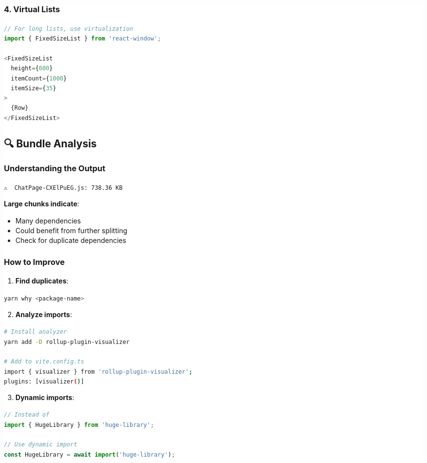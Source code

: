 ### 4. Virtual Lists

```typescript
// For long lists, use virtualization
import { FixedSizeList } from 'react-window';

<FixedSizeList
  height={600}
  itemCount={1000}
  itemSize={35}
>
  {Row}
</FixedSizeList>
```

## 🔍 Bundle Analysis

### Understanding the Output

```
⚠️  ChatPage-CXElPuEG.js: 738.36 KB
```

**Large chunks indicate**:
- Many dependencies
- Could benefit from further splitting
- Check for duplicate dependencies

### How to Improve

1. **Find duplicates**:
```bash
yarn why <package-name>
```

2. **Analyze imports**:
```bash
# Install analyzer
yarn add -D rollup-plugin-visualizer

# Add to vite.config.ts
import { visualizer } from 'rollup-plugin-visualizer';
plugins: [visualizer()]
```

3. **Dynamic imports**:
```typescript
// Instead of
import { HugeLibrary } from 'huge-library';

// Use dynamic import
const HugeLibrary = await import('huge-library');
```
